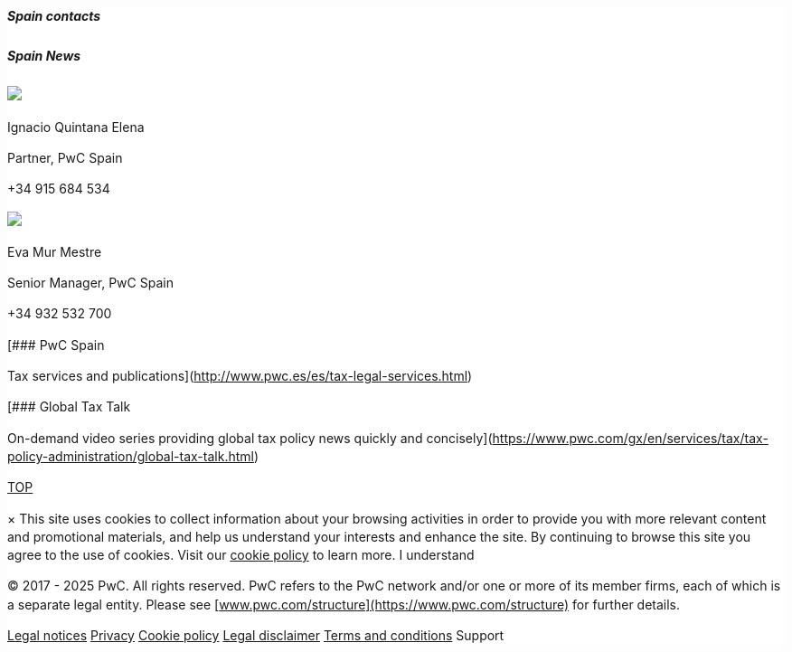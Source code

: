 ##### Spain contacts



##### Spain News



![](../../-/media/world-wide-tax-summaries/attachments/spain---ignacio_quintana_elena.ashx%3Frev=9eabee28435640dc847d0a2f012c3bf4&revision=9eabee28-4356-40dc-847d-0a2f012c3bf4&hash=03B96ABF832106F3A3115CC95D5AAC1E92A36026)

Ignacio Quintana Elena

Partner, PwC Spain

+34 915 684 534



![](../../-/media/world-wide-tax-summaries/attachments/spain---eva_mur_mestre.ashx%3Frev=0eb32255ebf5421fb184c75c2407493b&revision=0eb32255-ebf5-421f-b184-c75c2407493b&hash=E2A588E14A07719823B1C89E73D767BE8BA28178)

Eva Mur Mestre

Senior Manager, PwC Spain

+34 932 532 700







[### PwC Spain

Tax services and publications](http://www.pwc.es/es/tax-legal-services.html)

[### Global Tax Talk

On-demand video series providing global tax policy news quickly and concisely](https://www.pwc.com/gx/en/services/tax/tax-policy-administration/global-tax-talk.html)






 
[TOP](other-issues.html# "Return to top of the page")




×
 This site uses cookies to collect information about your browsing activities in order to provide you with more relevant content and promotional materials, and help us understand your interests and enhance the site. By continuing to browse this site you agree to the use of cookies. Visit our [cookie policy](https://www.pwc.com/gx/en/legal-notices/cookie-policy.html) to learn more.
I understand




© 2017 - 2025 PwC. All rights reserved. PwC refers to the PwC network and/or one or more of its member firms, each of which is a separate legal entity. Please see [www.pwc.com/structure](https://www.pwc.com/structure) for further details.


[Legal notices](https://www.pwc.com/gx/en/legal-notices.html)
[Privacy](https://www.pwc.com/gx/en/legal-notices/pwc-privacy-statement.html)
[Cookie policy](https://www.pwc.com/gx/en/legal-notices/cookie-policy.html)
[Legal disclaimer](https://www.pwc.com/gx/en/legal-notices/legal-disclaimer.html)
[Terms and conditions](https://www.pwc.com/gx/en/legal-notices/terms-and-conditions.html)
Support






